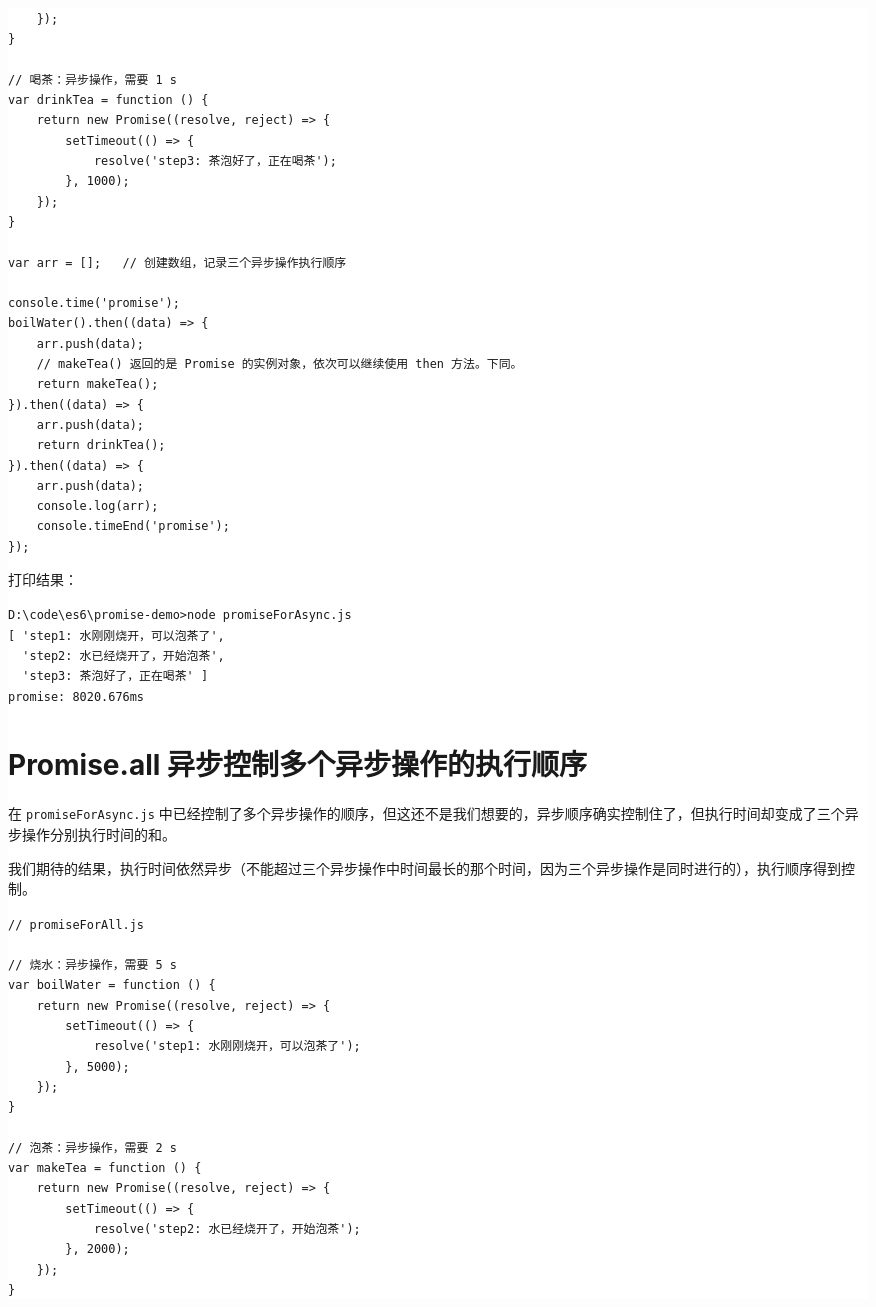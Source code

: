 ```
	});
}

// 喝茶：异步操作，需要 1 s
var drinkTea = function () {
	return new Promise((resolve, reject) => {
		setTimeout(() => {
			resolve('step3: 茶泡好了，正在喝茶');
		}, 1000);
	});
}

var arr = [];	// 创建数组，记录三个异步操作执行顺序

console.time('promise');
boilWater().then((data) => {
	arr.push(data);
	// makeTea() 返回的是 Promise 的实例对象，依次可以继续使用 then 方法。下同。
	return makeTea();	
}).then((data) => {
	arr.push(data);
	return drinkTea();
}).then((data) => {
	arr.push(data);
	console.log(arr);
	console.timeEnd('promise');
});
```

打印结果：

```
D:\code\es6\promise-demo>node promiseForAsync.js
[ 'step1: 水刚刚烧开，可以泡茶了',
  'step2: 水已经烧开了，开始泡茶',
  'step3: 茶泡好了，正在喝茶' ]
promise: 8020.676ms
```

# Promise.all 异步控制多个异步操作的执行顺序

在 `promiseForAsync.js`  中已经控制了多个异步操作的顺序，但这还不是我们想要的，异步顺序确实控制住了，但执行时间却变成了三个异步操作分别执行时间的和。

我们期待的结果，执行时间依然异步（不能超过三个异步操作中时间最长的那个时间，因为三个异步操作是同时进行的），执行顺序得到控制。

```
// promiseForAll.js

// 烧水：异步操作，需要 5 s
var boilWater = function () {
	return new Promise((resolve, reject) => {
		setTimeout(() => {
			resolve('step1: 水刚刚烧开，可以泡茶了');
		}, 5000);
	});
}

// 泡茶：异步操作，需要 2 s
var makeTea = function () {
	return new Promise((resolve, reject) => {
		setTimeout(() => {
			resolve('step2: 水已经烧开了，开始泡茶');
		}, 2000);
	});
}
```
